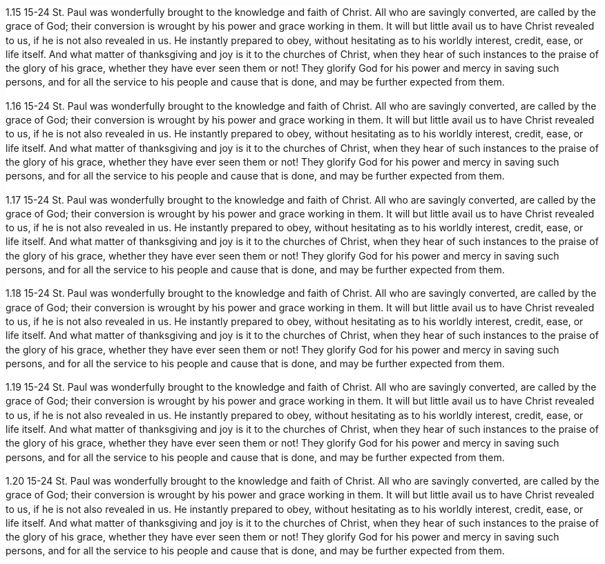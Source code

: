 1.15 15-24 St. Paul was wonderfully brought to the knowledge and faith of Christ. All who are savingly converted, are called by the grace of God; their conversion is wrought by his power and grace working in them. It will but little avail us to have Christ revealed to us, if he is not also revealed in us. He instantly prepared to obey, without hesitating as to his worldly interest, credit, ease, or life itself. And what matter of thanksgiving and joy is it to the churches of Christ, when they hear of such instances to the praise of the glory of his grace, whether they have ever seen them or not! They glorify God for his power and mercy in saving such persons, and for all the service to his people and cause that is done, and may be further expected from them.

1.16 15-24 St. Paul was wonderfully brought to the knowledge and faith of Christ. All who are savingly converted, are called by the grace of God; their conversion is wrought by his power and grace working in them. It will but little avail us to have Christ revealed to us, if he is not also revealed in us. He instantly prepared to obey, without hesitating as to his worldly interest, credit, ease, or life itself. And what matter of thanksgiving and joy is it to the churches of Christ, when they hear of such instances to the praise of the glory of his grace, whether they have ever seen them or not! They glorify God for his power and mercy in saving such persons, and for all the service to his people and cause that is done, and may be further expected from them.

1.17 15-24 St. Paul was wonderfully brought to the knowledge and faith of Christ. All who are savingly converted, are called by the grace of God; their conversion is wrought by his power and grace working in them. It will but little avail us to have Christ revealed to us, if he is not also revealed in us. He instantly prepared to obey, without hesitating as to his worldly interest, credit, ease, or life itself. And what matter of thanksgiving and joy is it to the churches of Christ, when they hear of such instances to the praise of the glory of his grace, whether they have ever seen them or not! They glorify God for his power and mercy in saving such persons, and for all the service to his people and cause that is done, and may be further expected from them.

1.18 15-24 St. Paul was wonderfully brought to the knowledge and faith of Christ. All who are savingly converted, are called by the grace of God; their conversion is wrought by his power and grace working in them. It will but little avail us to have Christ revealed to us, if he is not also revealed in us. He instantly prepared to obey, without hesitating as to his worldly interest, credit, ease, or life itself. And what matter of thanksgiving and joy is it to the churches of Christ, when they hear of such instances to the praise of the glory of his grace, whether they have ever seen them or not! They glorify God for his power and mercy in saving such persons, and for all the service to his people and cause that is done, and may be further expected from them.

1.19 15-24 St. Paul was wonderfully brought to the knowledge and faith of Christ. All who are savingly converted, are called by the grace of God; their conversion is wrought by his power and grace working in them. It will but little avail us to have Christ revealed to us, if he is not also revealed in us. He instantly prepared to obey, without hesitating as to his worldly interest, credit, ease, or life itself. And what matter of thanksgiving and joy is it to the churches of Christ, when they hear of such instances to the praise of the glory of his grace, whether they have ever seen them or not! They glorify God for his power and mercy in saving such persons, and for all the service to his people and cause that is done, and may be further expected from them.

1.20 15-24 St. Paul was wonderfully brought to the knowledge and faith of Christ. All who are savingly converted, are called by the grace of God; their conversion is wrought by his power and grace working in them. It will but little avail us to have Christ revealed to us, if he is not also revealed in us. He instantly prepared to obey, without hesitating as to his worldly interest, credit, ease, or life itself. And what matter of thanksgiving and joy is it to the churches of Christ, when they hear of such instances to the praise of the glory of his grace, whether they have ever seen them or not! They glorify God for his power and mercy in saving such persons, and for all the service to his people and cause that is done, and may be further expected from them.
